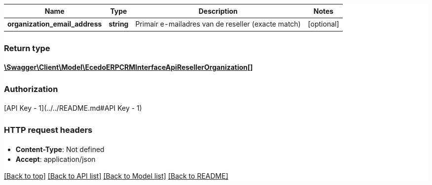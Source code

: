 Name | Type | Description  | Notes
------------- | ------------- | ------------- | -------------
 **organization_email_address** | **string**| Primair e-mailadres van de reseller (exacte match) | [optional]

### Return type

[**\Swagger\Client\Model\EcedoERPCRMInterfaceApiResellerOrganization[]**](../Model/EcedoERPCRMInterfaceApiResellerOrganization.md)

### Authorization

[API Key - 1](../../README.md#API Key - 1)

### HTTP request headers

 - **Content-Type**: Not defined
 - **Accept**: application/json

[[Back to top]](#) [[Back to API list]](../../README.md#documentation-for-api-endpoints) [[Back to Model list]](../../README.md#documentation-for-models) [[Back to README]](../../README.md)

